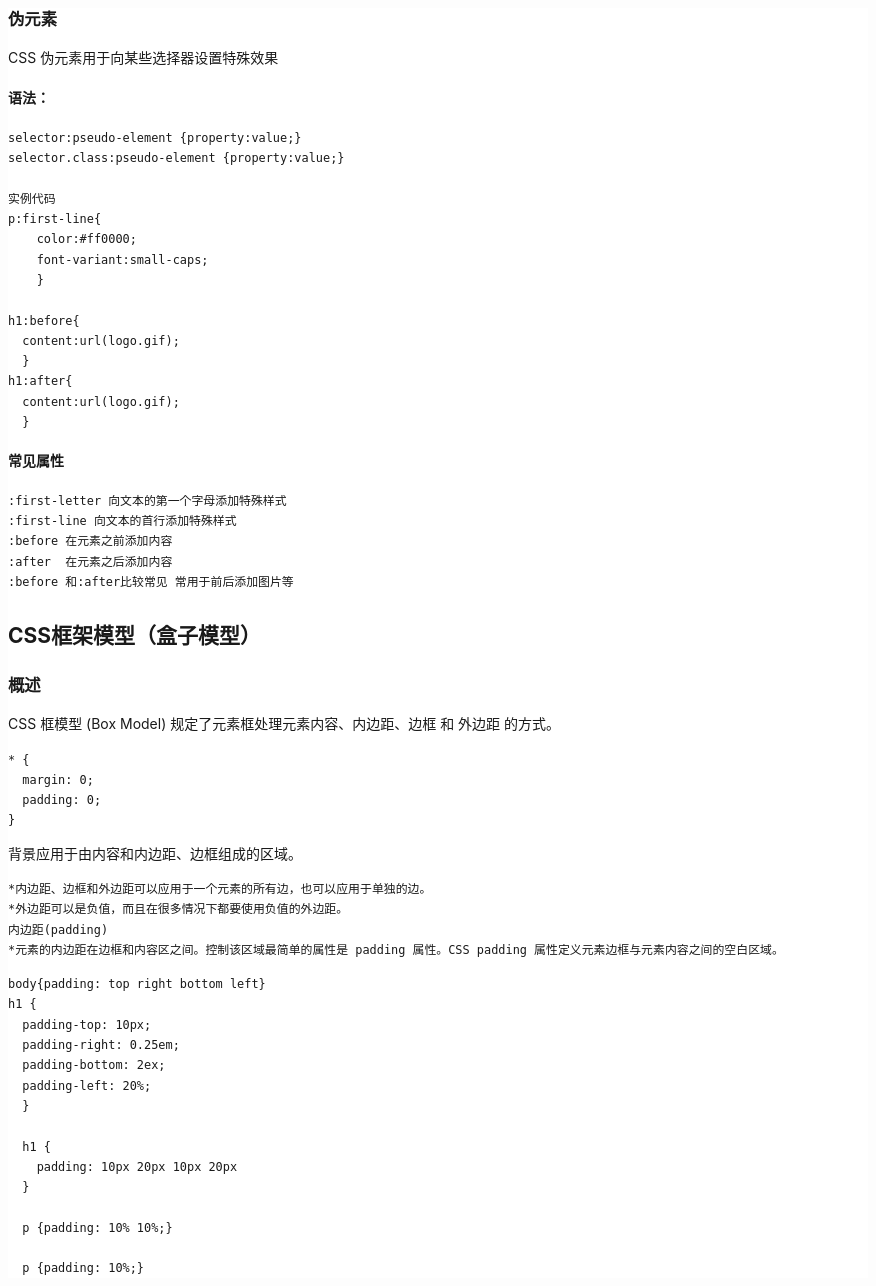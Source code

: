 ### 伪元素
CSS 伪元素用于向某些选择器设置特殊效果
#### 语法：

```
selector:pseudo-element {property:value;}
selector.class:pseudo-element {property:value;}

实例代码
p:first-line{
    color:#ff0000;
    font-variant:small-caps;
    }
    
h1:before{
  content:url(logo.gif);
  }
h1:after{
  content:url(logo.gif);
  }
```

#### 常见属性
	:first-letter 向文本的第一个字母添加特殊样式
	:first-line 向文本的首行添加特殊样式
	:before 在元素之前添加内容
	:after 	在元素之后添加内容
	:before 和:after比较常见 常用于前后添加图片等

## CSS框架模型（盒子模型）
### 概述
CSS 框模型 (Box Model) 规定了元素框处理元素内容、内边距、边框 和 外边距 的方式。


```
* {
  margin: 0;
  padding: 0;
}
```


背景应用于由内容和内边距、边框组成的区域。

	*内边距、边框和外边距可以应用于一个元素的所有边，也可以应用于单独的边。
	*外边距可以是负值，而且在很多情况下都要使用负值的外边距。
	内边距(padding)
	*元素的内边距在边框和内容区之间。控制该区域最简单的属性是 padding 属性。CSS padding 属性定义元素边框与元素内容之间的空白区域。

```
body{padding: top right bottom left}
h1 {
  padding-top: 10px;
  padding-right: 0.25em;
  padding-bottom: 2ex;
  padding-left: 20%;
  }
  
  h1 {
    padding: 10px 20px 10px 20px
  }
  
  p {padding: 10% 10%;}
  
  p {padding: 10%;}
```